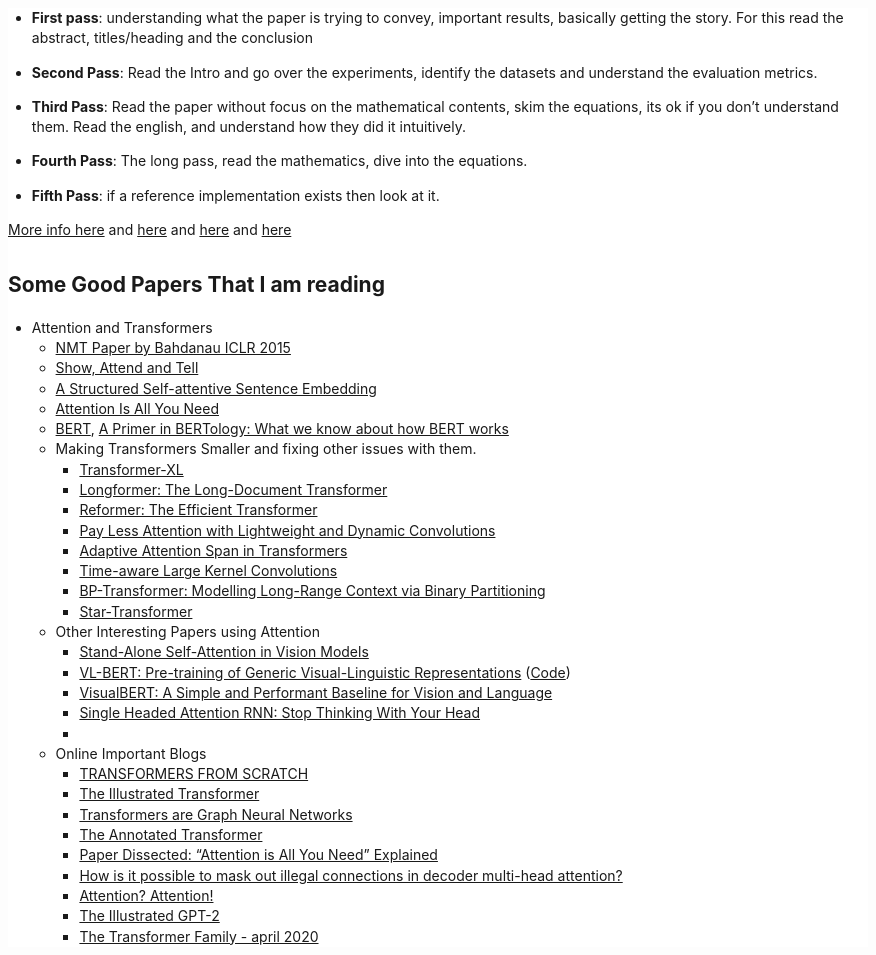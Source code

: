 * **First pass**: understanding what the paper is trying to convey, important results, basically getting the story. For this read the abstract, titles/heading and the conclusion

* **Second Pass**: Read the Intro and go over the experiments, identify the datasets and understand the evaluation metrics.

* **Third Pass**: Read the paper without focus on the mathematical contents, skim the equations, its ok if you don’t understand them. Read the english, and understand how they did it intuitively.

* **Fourth Pass**: The long pass, read the mathematics, dive into the equations.

* **Fifth Pass**: if a reference implementation exists then look at it.

[More info here](http://blizzard.cs.uwaterloo.ca/keshav/home/Papers/data/07/paper-reading.pdf) and [here](https://elfsternberg.com/2018/10/27/so-you-want-to-get-into-theoretical-computer-science/) and [here](https://web.stanford.edu/class/ee384m/Handouts/HowtoReadPaper.pdf) and [here](https://www.sciencemag.org/careers/2016/03/how-seriously-read-scientific-paper)

## Some Good Papers That I am reading
- Attention and Transformers
    - [NMT Paper by Bahdanau ICLR 2015](https://arxiv.org/abs/1409.0473)
    - [Show, Attend and Tell](https://arxiv.org/abs/1502.03044)
    - [A Structured Self-attentive Sentence Embedding](https://arxiv.org/abs/1703.03130)
    - [Attention Is All You Need](https://arxiv.org/abs/1706.03762)
    - [BERT](https://arxiv.org/abs/1810.04805), [A Primer in BERTology: What we know about how BERT works](https://arxiv.org/abs/2002.12327)
    - Making Transformers Smaller and fixing other issues with them.
        - [Transformer-XL](https://arxiv.org/abs/1901.02860)
        - [Longformer: The Long-Document Transformer](https://arxiv.org/abs/2004.05150)
        - [Reformer: The Efficient Transformer](https://arxiv.org/abs/2001.04451)
        - [Pay Less Attention with Lightweight and Dynamic Convolutions](https://arxiv.org/abs/1901.10430)
        - [Adaptive Attention Span in Transformers](https://arxiv.org/abs/1905.07799)
        - [Time-aware Large Kernel Convolutions](https://arxiv.org/abs/2002.03184)
        - [BP-Transformer: Modelling Long-Range Context via Binary Partitioning](https://arxiv.org/abs/1911.04070)
        - [Star-Transformer](https://arxiv.org/abs/1902.09113)
    - Other Interesting Papers using Attention
        - [Stand-Alone Self-Attention in Vision Models](https://arxiv.org/abs/1906.05909)
        - [VL-BERT: Pre-training of Generic Visual-Linguistic Representations](https://arxiv.org/abs/1908.08530) ([Code](https://github.com/jackroos/VL-BERT))
        - [VisualBERT: A Simple and Performant Baseline for Vision and Language](https://arxiv.org/abs/1908.03557)
        - [Single Headed Attention RNN: Stop Thinking With Your Head](https://arxiv.org/abs/1911.11423)
        - []()
    - Online Important Blogs
        - [TRANSFORMERS FROM SCRATCH](http://www.peterbloem.nl/blog/transformers)
        - [The Illustrated Transformer](http://jalammar.github.io/illustrated-transformer/)
        - [Transformers are Graph Neural Networks](https://graphdeeplearning.github.io/post/transformers-are-gnns/)
        - [The Annotated Transformer](http://nlp.seas.harvard.edu/2018/04/03/attention.html)
        - [Paper Dissected: “Attention is All You Need” Explained](https://mlexplained.com/2017/12/29/attention-is-all-you-need-explained/)
        - [How is it possible to mask out illegal connections in decoder multi-head attention?](https://stats.stackexchange.com/questions/387114/on-masked-multi-head-attention-and-layer-normalization-in-transformer-model)
        - [Attention? Attention!](https://lilianweng.github.io/lil-log/2018/06/24/attention-attention.html)
        - [The Illustrated GPT-2](http://jalammar.github.io/illustrated-gpt2/)
        - [The Transformer Family - april 2020](https://lilianweng.github.io/lil-log/2020/04/07/the-transformer-family.html)
        